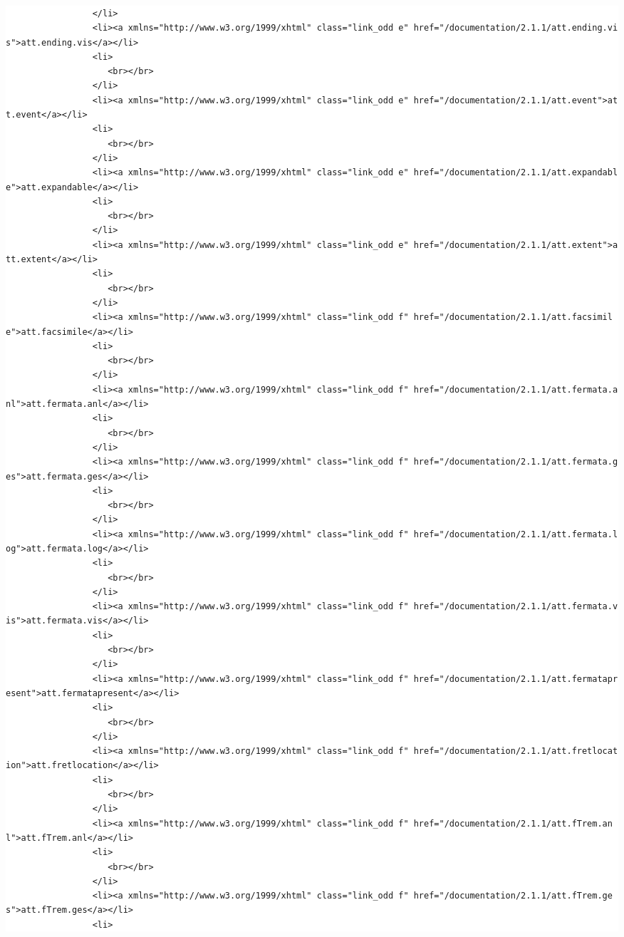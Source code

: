                      </li>
                     <li><a xmlns="http://www.w3.org/1999/xhtml" class="link_odd e" href="/documentation/2.1.1/att.ending.vis">att.ending.vis</a></li>
                     <li>
                        <br></br>
                     </li>
                     <li><a xmlns="http://www.w3.org/1999/xhtml" class="link_odd e" href="/documentation/2.1.1/att.event">att.event</a></li>
                     <li>
                        <br></br>
                     </li>
                     <li><a xmlns="http://www.w3.org/1999/xhtml" class="link_odd e" href="/documentation/2.1.1/att.expandable">att.expandable</a></li>
                     <li>
                        <br></br>
                     </li>
                     <li><a xmlns="http://www.w3.org/1999/xhtml" class="link_odd e" href="/documentation/2.1.1/att.extent">att.extent</a></li>
                     <li>
                        <br></br>
                     </li>
                     <li><a xmlns="http://www.w3.org/1999/xhtml" class="link_odd f" href="/documentation/2.1.1/att.facsimile">att.facsimile</a></li>
                     <li>
                        <br></br>
                     </li>
                     <li><a xmlns="http://www.w3.org/1999/xhtml" class="link_odd f" href="/documentation/2.1.1/att.fermata.anl">att.fermata.anl</a></li>
                     <li>
                        <br></br>
                     </li>
                     <li><a xmlns="http://www.w3.org/1999/xhtml" class="link_odd f" href="/documentation/2.1.1/att.fermata.ges">att.fermata.ges</a></li>
                     <li>
                        <br></br>
                     </li>
                     <li><a xmlns="http://www.w3.org/1999/xhtml" class="link_odd f" href="/documentation/2.1.1/att.fermata.log">att.fermata.log</a></li>
                     <li>
                        <br></br>
                     </li>
                     <li><a xmlns="http://www.w3.org/1999/xhtml" class="link_odd f" href="/documentation/2.1.1/att.fermata.vis">att.fermata.vis</a></li>
                     <li>
                        <br></br>
                     </li>
                     <li><a xmlns="http://www.w3.org/1999/xhtml" class="link_odd f" href="/documentation/2.1.1/att.fermatapresent">att.fermatapresent</a></li>
                     <li>
                        <br></br>
                     </li>
                     <li><a xmlns="http://www.w3.org/1999/xhtml" class="link_odd f" href="/documentation/2.1.1/att.fretlocation">att.fretlocation</a></li>
                     <li>
                        <br></br>
                     </li>
                     <li><a xmlns="http://www.w3.org/1999/xhtml" class="link_odd f" href="/documentation/2.1.1/att.fTrem.anl">att.fTrem.anl</a></li>
                     <li>
                        <br></br>
                     </li>
                     <li><a xmlns="http://www.w3.org/1999/xhtml" class="link_odd f" href="/documentation/2.1.1/att.fTrem.ges">att.fTrem.ges</a></li>
                     <li>